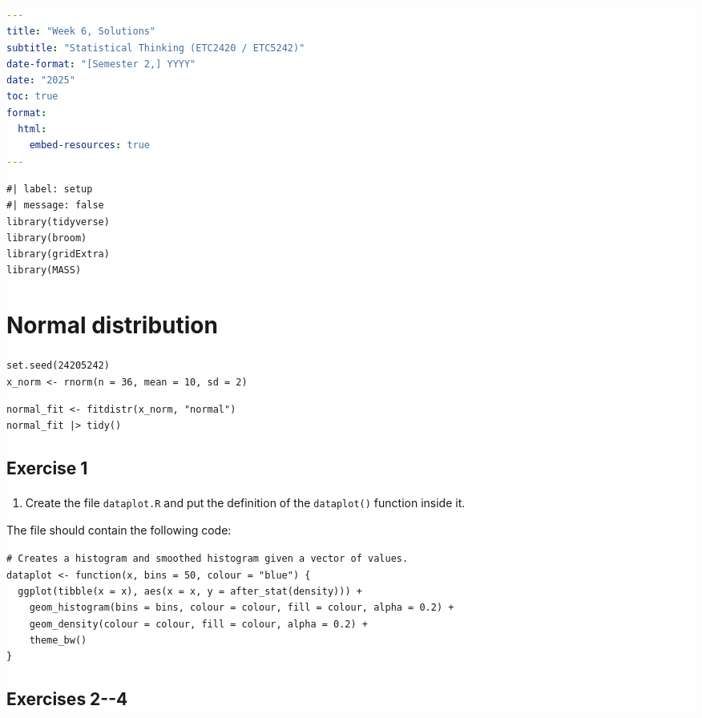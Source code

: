 ```yaml
---
title: "Week 6, Solutions"
subtitle: "Statistical Thinking (ETC2420 / ETC5242)"
date-format: "[Semester 2,] YYYY"
date: "2025"
toc: true
format:
  html:
    embed-resources: true
---
```


```{r}
#| label: setup
#| message: false
library(tidyverse)
library(broom)
library(gridExtra)
library(MASS)
```

# Normal distribution

```{r}
set.seed(24205242)
x_norm <- rnorm(n = 36, mean = 10, sd = 2)
```

```{r}
normal_fit <- fitdistr(x_norm, "normal")
normal_fit |> tidy()
```

## Exercise 1

1.  Create the file `dataplot.R` and put the definition of the `dataplot()`
    function inside it.

The file should contain the following code:

```{r}
# Creates a histogram and smoothed histogram given a vector of values.
dataplot <- function(x, bins = 50, colour = "blue") {
  ggplot(tibble(x = x), aes(x = x, y = after_stat(density))) +
    geom_histogram(bins = bins, colour = colour, fill = colour, alpha = 0.2) +
    geom_density(colour = colour, fill = colour, alpha = 0.2) +
    theme_bw()
}
```

## Exercises 2--4
